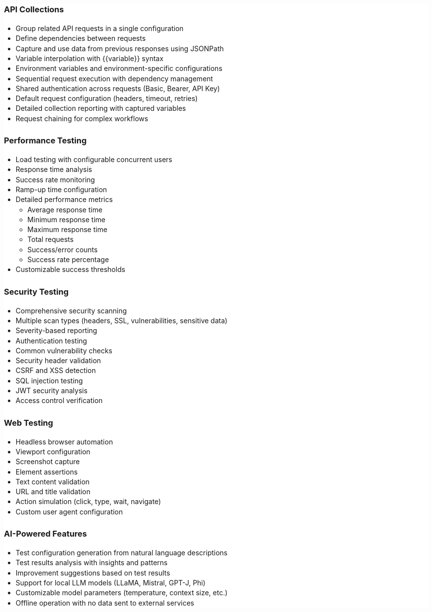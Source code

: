 ### API Collections
- Group related API requests in a single configuration
- Define dependencies between requests
- Capture and use data from previous responses using JSONPath
- Variable interpolation with {{variable}} syntax
- Environment variables and environment-specific configurations
- Sequential request execution with dependency management
- Shared authentication across requests (Basic, Bearer, API Key)
- Default request configuration (headers, timeout, retries)
- Detailed collection reporting with captured variables
- Request chaining for complex workflows

### Performance Testing
- Load testing with configurable concurrent users
- Response time analysis
- Success rate monitoring
- Ramp-up time configuration
- Detailed performance metrics
  - Average response time
  - Minimum response time
  - Maximum response time
  - Total requests
  - Success/error counts
  - Success rate percentage
- Customizable success thresholds

### Security Testing
- Comprehensive security scanning
- Multiple scan types (headers, SSL, vulnerabilities, sensitive data)
- Severity-based reporting
- Authentication testing
- Common vulnerability checks
- Security header validation
- CSRF and XSS detection
- SQL injection testing
- JWT security analysis
- Access control verification

### Web Testing
- Headless browser automation
- Viewport configuration
- Screenshot capture
- Element assertions
- Text content validation
- URL and title validation
- Action simulation (click, type, wait, navigate)
- Custom user agent configuration

### AI-Powered Features
- Test configuration generation from natural language descriptions
- Test results analysis with insights and patterns
- Improvement suggestions based on test results
- Support for local LLM models (LLaMA, Mistral, GPT-J, Phi)
- Customizable model parameters (temperature, context size, etc.)
- Offline operation with no data sent to external services
